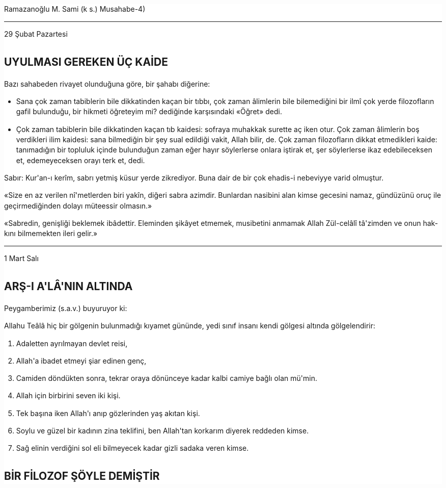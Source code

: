 Ramazanoğlu M. Sami (k s.) Musahabe-4)

---
29 Şubat Pazartesi
## UYULMASI GEREKEN ÜÇ KAİDE






Bazı sahabeden rivayet olunduğuna göre, bir şahabı diğerine:

- Sana çok zaman tabiblerin bile dik­katinden kaçan bir tıbbı, çok zaman âlimlerin
bile bilemediğini bir ilmî çok yerde filozofların gafil bulunduğu, bir hikmeti öğreteyim mi? dediğinde karşısındaki «Öğret» dedi.

- Çok zaman tabiblerin bile dikkatin­den kaçan tıb kaidesi: sofraya muhakkak surette aç iken otur. Çok zaman âlimlerin boş verdikleri ilim kaidesi: sana bilmediğin bir şey sual edildiği vakit, Allah bilir, de. Çok zaman filozofların dikkat etmedikleri kaide: tanımadığın bir topluluk içinde bulunduğun zaman eğer hayır söylerlerse onlara iştirak et, şer söylerlerse ikaz edebileceksen et, edemeyeceksen orayı terk et, dedi.

Sabır: Kur'an-ı kerîm, sabrı yetmiş küsur yerde zikrediyor. Buna dair de bir çok ehadis-i nebeviyye varid olmuştur.

«Size en az verilen nî'metlerden biri yakîn, diğeri sabra azimdir. Bunlardan nasibini alan kimse gecesini namaz, gündüzünü oruç ile geçirmediğinden dolayı müteessir olmasın.»

«Sabredin, genişliği beklemek ibâdettir. Eleminden şikâyet etmemek, musibetini anma­mak Allah Zül-celâlî tâ'zimden ve onun hak­kını bilmemekten ileri gelir.»

---
1 Mart Salı
## ARŞ-I A'LÂ'NIN ALTINDA






Peygamberimiz (s.a.v.) buyuruyor ki:

Allahu Teâlâ hiç bir gölgenin bulunmadığı kıyamet gününde, yedi sınıf insanı kendi göl­gesi altında gölgelendirir:

1. Adaletten ayrılmayan devlet reisi,

2. Allah'a ibadet etmeyi şiar edinen genç,

3. Camiden döndükten sonra, tekrar oraya dönünceye kadar kalbi camiye bağlı olan mü'min.

4. Allah için birbirini seven iki kişi.

5. Tek başına iken Allah'ı anıp gözlerin­den yaş akıtan kişi.

6. Soylu ve güzel bir kadının zina tekli­fini, ben Allah'tan korkarım diyerek reddeden kimse.

7. Sağ elinin verdiğini sol eli bilmeyecek kadar gizli sadaka veren kimse.

## BİR FİLOZOF ŞÖYLE DEMİŞTİR
